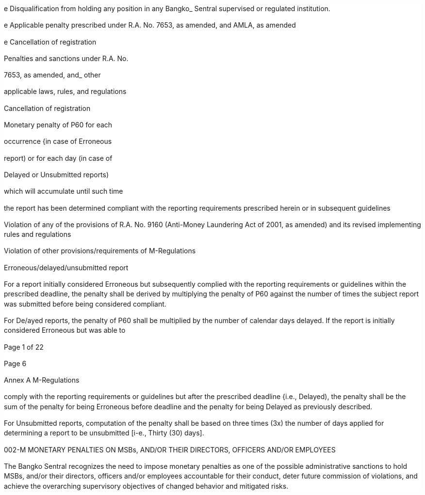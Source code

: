 e Disqualification from holding any position in any Bangko_ Sentral supervised or regulated institution.

e Applicable penalty prescribed under R.A. No. 7653, as amended, and AMLA, as amended

e Cancellation of registration

Penalties and sanctions under R.A. No.

7653, as amended, and_ other

applicable laws, rules, and regulations

Cancellation of registration

Monetary penalty of P60 for each

occurrence {in case of Erroneous

report) or for each day (in case of

Delayed or Unsubmitted reports)

which will accumulate until such time

the report has been determined compliant with the reporting requirements prescribed herein or in subsequent guidelines

Violation of any of the provisions of R.A. No. 9160 (Anti-Money Laundering Act of 2001, as amended) and its revised implementing rules and regulations

Violation of other provisions/requirements of M-Regulations

Erroneous/delayed/unsubmitted report

For a report initially considered Erroneous but subsequently complied with the reporting requirements or guidelines within the prescribed deadline, the penalty shall be derived by multiplying the penalty of P60 against the number of times the subject report was submitted before being considered compliant.

For De/ayed reports, the penalty of P60 shall be multiplied by the number of calendar days delayed. If the report is initially considered Erroneous but was able to

Page 1 of 22

Page 6

Annex A M-Regulations

comply with the reporting requirements or guidelines but after the prescribed deadline {i.e., Delayed), the penalty shall be the sum of the penalty for being Erroneous before deadline and the penalty for being Delayed as previously described.

For Unsubmitted reports, computation of the penalty shall be based on three times (3x) the number of days applied for determining a report to be unsubmitted [i-e., Thirty (30) days].

002-M MONETARY PENALTIES ON MSBs, AND/OR THEIR DIRECTORS, OFFICERS AND/OR EMPLOYEES

The Bangko Sentral recognizes the need to impose monetary penalties as one of the possible administrative sanctions to hold MSBs, and/or their directors, officers and/or employees accountable for their conduct, deter future commission of violations, and achieve the overarching supervisory objectives of changed behavior and mitigated risks.
